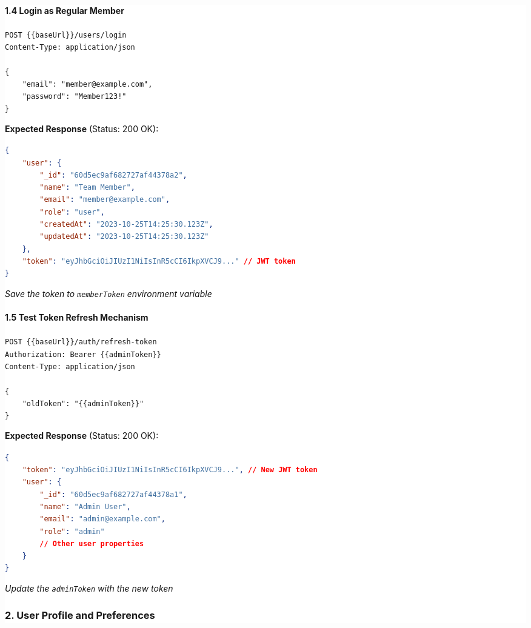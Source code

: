 #### 1.4 Login as Regular Member
```
POST {{baseUrl}}/users/login
Content-Type: application/json

{
    "email": "member@example.com",
    "password": "Member123!"
}
```

**Expected Response** (Status: 200 OK):
```json
{
    "user": {
        "_id": "60d5ec9af682727af44378a2",
        "name": "Team Member",
        "email": "member@example.com",
        "role": "user",
        "createdAt": "2023-10-25T14:25:30.123Z",
        "updatedAt": "2023-10-25T14:25:30.123Z"
    },
    "token": "eyJhbGciOiJIUzI1NiIsInR5cCI6IkpXVCJ9..." // JWT token
}
```
*Save the token to `memberToken` environment variable*

#### 1.5 Test Token Refresh Mechanism
```
POST {{baseUrl}}/auth/refresh-token
Authorization: Bearer {{adminToken}}
Content-Type: application/json

{
    "oldToken": "{{adminToken}}"
}
```

**Expected Response** (Status: 200 OK):
```json
{
    "token": "eyJhbGciOiJIUzI1NiIsInR5cCI6IkpXVCJ9...", // New JWT token
    "user": {
        "_id": "60d5ec9af682727af44378a1",
        "name": "Admin User",
        "email": "admin@example.com",
        "role": "admin"
        // Other user properties
    }
}
```
*Update the `adminToken` with the new token*

### 2. User Profile and Preferences
